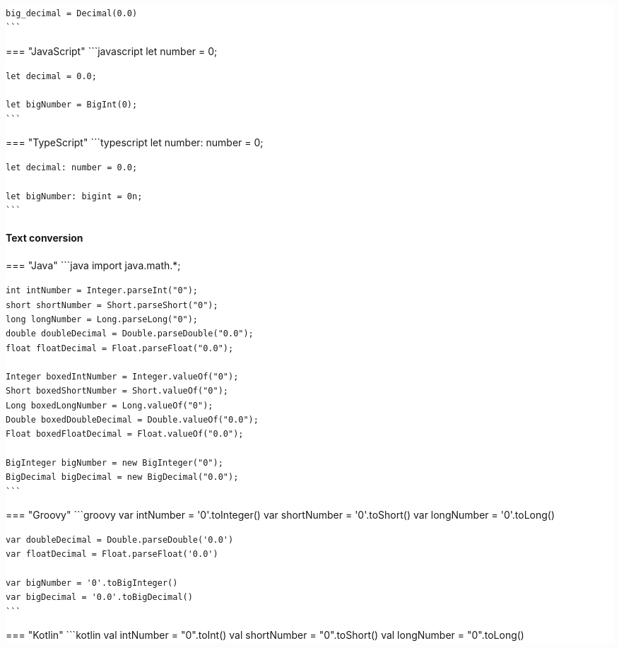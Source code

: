     big_decimal = Decimal(0.0)
    ```
=== "JavaScript"
    ```javascript
    let number = 0;

    let decimal = 0.0;

    let bigNumber = BigInt(0);
    ```
=== "TypeScript"
    ```typescript
    let number: number = 0;

    let decimal: number = 0.0;

    let bigNumber: bigint = 0n;
    ```

#### Text conversion

=== "Java"
    ```java
    import java.math.*;

    int intNumber = Integer.parseInt("0");
    short shortNumber = Short.parseShort("0");
    long longNumber = Long.parseLong("0");
    double doubleDecimal = Double.parseDouble("0.0");
    float floatDecimal = Float.parseFloat("0.0");

    Integer boxedIntNumber = Integer.valueOf("0");
    Short boxedShortNumber = Short.valueOf("0");
    Long boxedLongNumber = Long.valueOf("0");
    Double boxedDoubleDecimal = Double.valueOf("0.0");
    Float boxedFloatDecimal = Float.valueOf("0.0");

    BigInteger bigNumber = new BigInteger("0");
    BigDecimal bigDecimal = new BigDecimal("0.0");
    ```
=== "Groovy"
    ```groovy
    var intNumber = '0'.toInteger()
    var shortNumber = '0'.toShort()
    var longNumber = '0'.toLong()

    var doubleDecimal = Double.parseDouble('0.0')
    var floatDecimal = Float.parseFloat('0.0')

    var bigNumber = '0'.toBigInteger()
    var bigDecimal = '0.0'.toBigDecimal()
    ```
=== "Kotlin"
    ```kotlin
    val intNumber = "0".toInt()
    val shortNumber = "0".toShort()
    val longNumber = "0".toLong()
